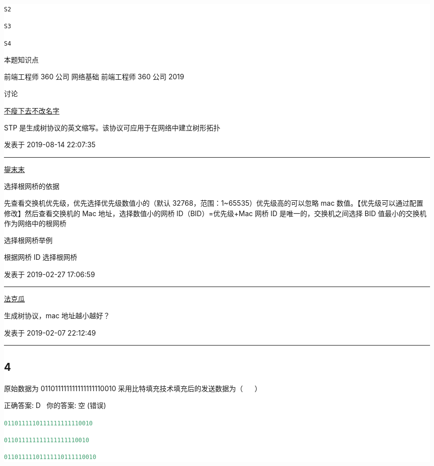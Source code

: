 ```cpp
S2
```

```cpp
S3
```

```cpp
S4
```

本题知识点

前端工程师 360 公司 网络基础 前端工程师 360 公司 2019

讨论

[不瘦下去不改名字](https://www.nowcoder.com/profile/773225715)

STP 是生成树协议的英文缩写。该协议可应用于在网络中建立树形拓扑

发表于 2019-08-14 22:07:35

* * *

[鋆末末](https://www.nowcoder.com/profile/781959989)

选择根网桥的依据

先查看交换机优先级，优先选择优先级数值小的（默认 32768，范围：1~65535）优先级高的可以忽略 mac 数值。【优先级可以通过配置修改】然后查看交换机的 Mac 地址，选择数值小的网桥 ID（BID）=优先级+Mac 网桥 ID 是唯一的，交换机之间选择 BID 值最小的交换机作为网络中的根网桥

选择根网桥举例

根据网桥 ID 选择根网桥

发表于 2019-02-27 17:06:59

* * *

[法克瓜](https://www.nowcoder.com/profile/598273059)

生成树协议，mac 地址越小越好？

发表于 2019-02-07 22:12:49

* * *

## 4

原始数据为 011011111111111111110010 采用比特填充技术填充后的发送数据为（      ）

正确答案: D   你的答案: 空 (错误)

```cpp
0110111110111111111110010
```

```cpp
011011111111111111110010
```

```cpp
01101111101111110111110010
```
